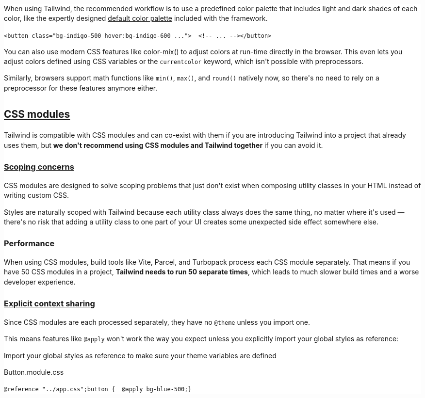 When using Tailwind, the recommended workflow is to use a predefined color palette that includes light and dark shades of each color, like the expertly designed [default color palette](https://tailwindcss.com/docs/colors) included with the framework.

```
<button class="bg-indigo-500 hover:bg-indigo-600 ...">  <!-- ... --></button>
```

You can also use modern CSS features like [color-mix()](https://developer.mozilla.org/en-US/docs/Web/CSS/color_value/color-mix) to adjust colors at run-time directly in the browser. This even lets you adjust colors defined using CSS variables or the `currentcolor` keyword, which isn't possible with preprocessors.

Similarly, browsers support math functions like `min()`, `max()`, and `round()` natively now, so there's no need to rely on a preprocessor for these features anymore either.

## [CSS modules](https://tailwindcss.com/docs/compatibility\#css-modules)

Tailwind is compatible with CSS modules and can co-exist with them if you are introducing Tailwind into a project that already uses them, but **we don't recommend using CSS modules and Tailwind together** if you can avoid it.

### [Scoping concerns](https://tailwindcss.com/docs/compatibility\#scoping-concerns)

CSS modules are designed to solve scoping problems that just don't exist when composing utility classes in your HTML instead of writing custom CSS.

Styles are naturally scoped with Tailwind because each utility class always does the same thing, no matter where it's used — there's no risk that adding a utility class to one part of your UI creates some unexpected side effect somewhere else.

### [Performance](https://tailwindcss.com/docs/compatibility\#performance)

When using CSS modules, build tools like Vite, Parcel, and Turbopack process each CSS module separately. That means if you have 50 CSS modules in a project, **Tailwind needs to run 50 separate times**, which leads to much slower build times and a worse developer experience.

### [Explicit context sharing](https://tailwindcss.com/docs/compatibility\#explicit-context-sharing)

Since CSS modules are each processed separately, they have no `@theme` unless you import one.

This means features like `@apply` won't work the way you expect unless you explicitly import your global styles as reference:

Import your global styles as reference to make sure your theme variables are defined

Button.module.css

```
@reference "../app.css";button {  @apply bg-blue-500;}
```
